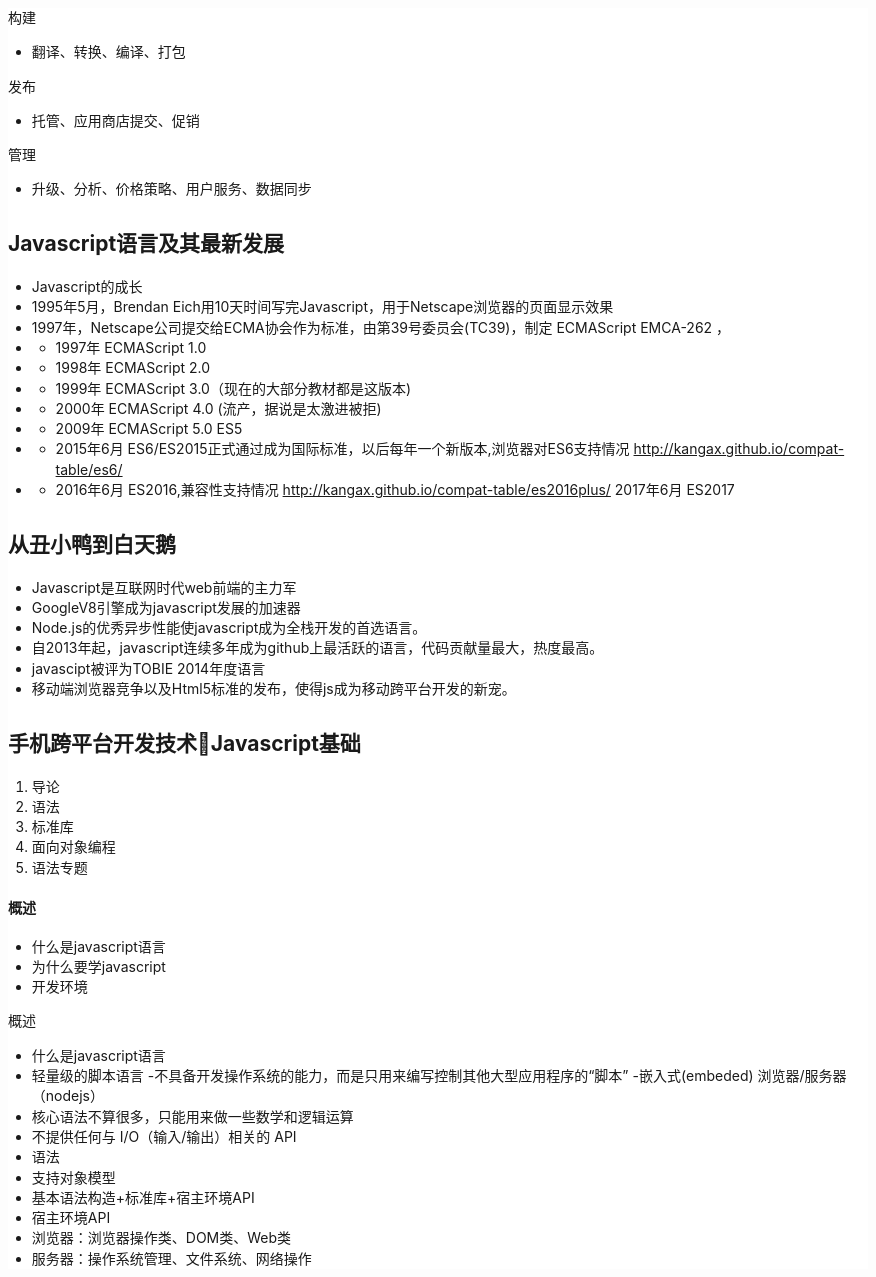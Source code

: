 构建
- 翻译、转换、编译、打包

发布
- 托管、应用商店提交、促销

管理
- 升级、分析、价格策略、用户服务、数据同步

## Javascript语言及其最新发展

- Javascript的成长
- 1995年5月，Brendan Eich用10天时间写完Javascript，用于Netscape浏览器的页面显示效果
- 1997年，Netscape公司提交给ECMA协会作为标准，由第39号委员会(TC39)，制定 ECMAScript EMCA-262 ，
 - - 1997年 ECMAScript 1.0  
 - - 1998年 ECMAScript 2.0
 - - 1999年 ECMAScript 3.0（现在的大部分教材都是这版本)
 - - 2000年 ECMAScript 4.0 (流产，据说是太激进被拒)
 - - 2009年 ECMAScript 5.0 ES5
 - - 2015年6月 ES6/ES2015正式通过成为国际标准，以后每年一个新版本,浏览器对ES6支持情况 http://kangax.github.io/compat-table/es6/
 - - 2016年6月 ES2016,兼容性支持情况  http://kangax.github.io/compat-table/es2016plus/
2017年6月 ES2017

## 从丑小鸭到白天鹅

- Javascript是互联网时代web前端的主力军
- GoogleV8引擎成为javascript发展的加速器
- Node.js的优秀异步性能使javascript成为全栈开发的首选语言。
- 自2013年起，javascript连续多年成为github上最活跃的语言，代码贡献量最大，热度最高。
- javascipt被评为TOBIE 2014年度语言
- 移动端浏览器竞争以及Html5标准的发布，使得js成为移动跨平台开发的新宠。

## 手机跨平台开发技术Javascript基础

1. 导论
2. 语法
3. 标准库
4. 面向对象编程
5. 语法专题

#### 概述	

- 什么是javascript语言
 - 为什么要学javascript
 - 开发环境

概述	

- 什么是javascript语言
 - 轻量级的脚本语言
  -不具备开发操作系统的能力，而是只用来编写控制其他大型应用程序的“脚本”
 -嵌入式(embeded) 浏览器/服务器（nodejs）
  - 核心语法不算很多，只能用来做一些数学和逻辑运算
  - 不提供任何与 I/O（输入/输出）相关的 API
- 语法
 - 支持对象模型
 - 基本语法构造+标准库+宿主环境API
- 宿主环境API
 - 浏览器：浏览器操作类、DOM类、Web类
 - 服务器：操作系统管理、文件系统、网络操作
